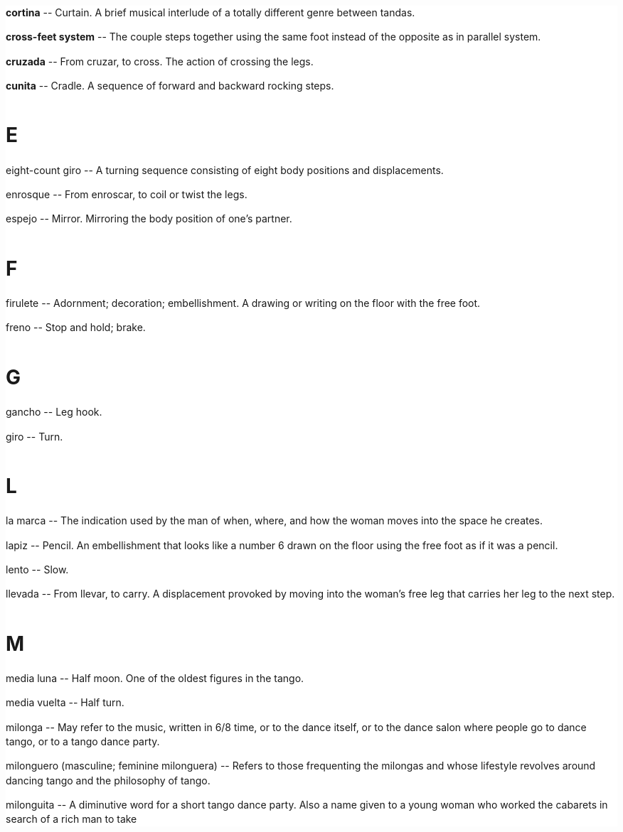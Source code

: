**cortina** -- Curtain. A brief musical interlude of a totally different genre between tandas.

**cross-feet system** -- The couple steps together using the same foot instead of the opposite as in parallel system.

**cruzada** -- From cruzar, to cross. The action of crossing the legs.

**cunita** -- Cradle. A sequence of forward and backward rocking steps.

E
=

eight-count giro -- A turning sequence consisting of eight body positions and displacements.

enrosque -- From enroscar, to coil or twist the legs.

espejo -- Mirror. Mirroring the body position of one’s partner.

F
=

firulete -- Adornment; decoration; embellishment. A drawing or writing on the floor with the free foot.

freno -- Stop and hold; brake.

G
=

gancho -- Leg hook.

giro -- Turn.

L
=

la marca -- The indication used by the man of when, where, and how the woman moves into the space he creates.

lapiz -- Pencil. An embellishment that looks like a number 6 drawn on the floor using the free foot as if it was a pencil.

lento -- Slow.

llevada -- From llevar, to carry. A displacement provoked by moving into the woman’s free leg that carries her leg to the next step.

M
=

media luna -- Half moon. One of the oldest figures in the tango.

media vuelta -- Half turn.

milonga -- May refer to the music, written in 6/8 time, or to the dance itself, or to the dance salon where people go to dance tango, or to a tango dance party.

milonguero (masculine; feminine milonguera) -- Refers to those frequenting the milongas and whose lifestyle revolves around dancing tango and the philosophy of tango.

milonguita -- A diminutive word for a short tango dance party. Also a name given to a young woman who worked the cabarets in search of a rich man to take
